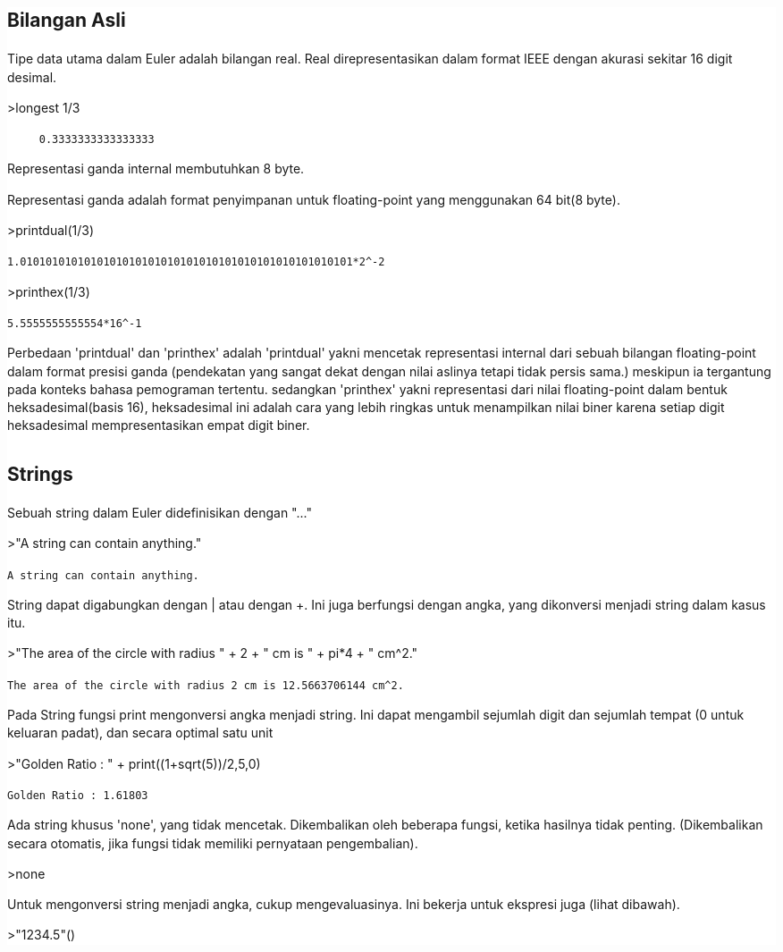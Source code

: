 ## Bilangan Asli

Tipe data utama dalam Euler adalah bilangan real. Real direpresentasikan dalam format IEEE dengan akurasi sekitar 16 digit desimal.

\>longest 1/3

         0.3333333333333333 

Representasi ganda internal membutuhkan 8 byte.

Representasi ganda adalah format penyimpanan untuk floating-point yang
menggunakan 64 bit(8 byte).

\>printdual(1/3)

    1.0101010101010101010101010101010101010101010101010101*2^-2

\>printhex(1/3)

    5.5555555555554*16^-1

Perbedaan 'printdual' dan 'printhex' adalah 'printdual' yakni mencetak representasi internal dari sebuah bilangan floating-point dalam format presisi ganda (pendekatan yang sangat dekat dengan nilai aslinya tetapi tidak persis sama.) meskipun ia tergantung pada konteks bahasa pemograman tertentu. sedangkan 'printhex' yakni representasi dari nilai floating-point dalam bentuk heksadesimal(basis 16), heksadesimal ini adalah cara yang lebih ringkas untuk menampilkan nilai biner karena setiap digit heksadesimal mempresentasikan empat digit biner.

## Strings

Sebuah string dalam Euler didefinisikan dengan "..."

\>"A string can contain anything."

    A string can contain anything.

String dapat digabungkan dengan | atau dengan +. Ini juga berfungsi dengan angka, yang dikonversi menjadi string dalam kasus itu.

\>"The area of the circle with radius " + 2 + " cm is " + pi\*4 + " cm^2."

    The area of the circle with radius 2 cm is 12.5663706144 cm^2.

Pada String fungsi print mengonversi angka menjadi string. Ini dapat mengambil sejumlah digit dan sejumlah tempat (0 untuk keluaran padat), dan secara optimal satu unit

\>"Golden Ratio : " + print((1+sqrt(5))/2,5,0)

    Golden Ratio : 1.61803

Ada string khusus 'none', yang tidak mencetak. Dikembalikan oleh beberapa fungsi, ketika hasilnya tidak penting. (Dikembalikan secara otomatis, jika fungsi tidak memiliki pernyataan pengembalian).

\>none

Untuk mengonversi string menjadi angka, cukup mengevaluasinya. Ini bekerja untuk ekspresi juga (lihat dibawah).

\>"1234.5"()
